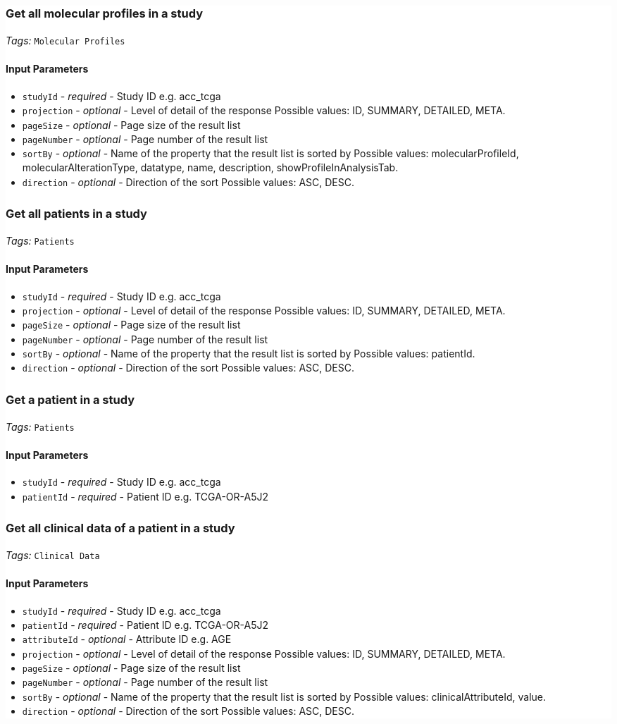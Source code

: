 ### Get all molecular profiles in a study

*Tags:* `Molecular Profiles`

#### Input Parameters
* `studyId` - _required_ - Study ID e.g. acc_tcga
* `projection` - _optional_ - Level of detail of the response
    Possible values: ID, SUMMARY, DETAILED, META.
* `pageSize` - _optional_ - Page size of the result list
* `pageNumber` - _optional_ - Page number of the result list
* `sortBy` - _optional_ - Name of the property that the result list is sorted by
    Possible values: molecularProfileId, molecularAlterationType, datatype, name, description, showProfileInAnalysisTab.
* `direction` - _optional_ - Direction of the sort
    Possible values: ASC, DESC.

### Get all patients in a study

*Tags:* `Patients`

#### Input Parameters
* `studyId` - _required_ - Study ID e.g. acc_tcga
* `projection` - _optional_ - Level of detail of the response
    Possible values: ID, SUMMARY, DETAILED, META.
* `pageSize` - _optional_ - Page size of the result list
* `pageNumber` - _optional_ - Page number of the result list
* `sortBy` - _optional_ - Name of the property that the result list is sorted by
    Possible values: patientId.
* `direction` - _optional_ - Direction of the sort
    Possible values: ASC, DESC.

### Get a patient in a study

*Tags:* `Patients`

#### Input Parameters
* `studyId` - _required_ - Study ID e.g. acc_tcga
* `patientId` - _required_ - Patient ID e.g. TCGA-OR-A5J2

### Get all clinical data of a patient in a study

*Tags:* `Clinical Data`

#### Input Parameters
* `studyId` - _required_ - Study ID e.g. acc_tcga
* `patientId` - _required_ - Patient ID e.g. TCGA-OR-A5J2
* `attributeId` - _optional_ - Attribute ID e.g. AGE
* `projection` - _optional_ - Level of detail of the response
    Possible values: ID, SUMMARY, DETAILED, META.
* `pageSize` - _optional_ - Page size of the result list
* `pageNumber` - _optional_ - Page number of the result list
* `sortBy` - _optional_ - Name of the property that the result list is sorted by
    Possible values: clinicalAttributeId, value.
* `direction` - _optional_ - Direction of the sort
    Possible values: ASC, DESC.
